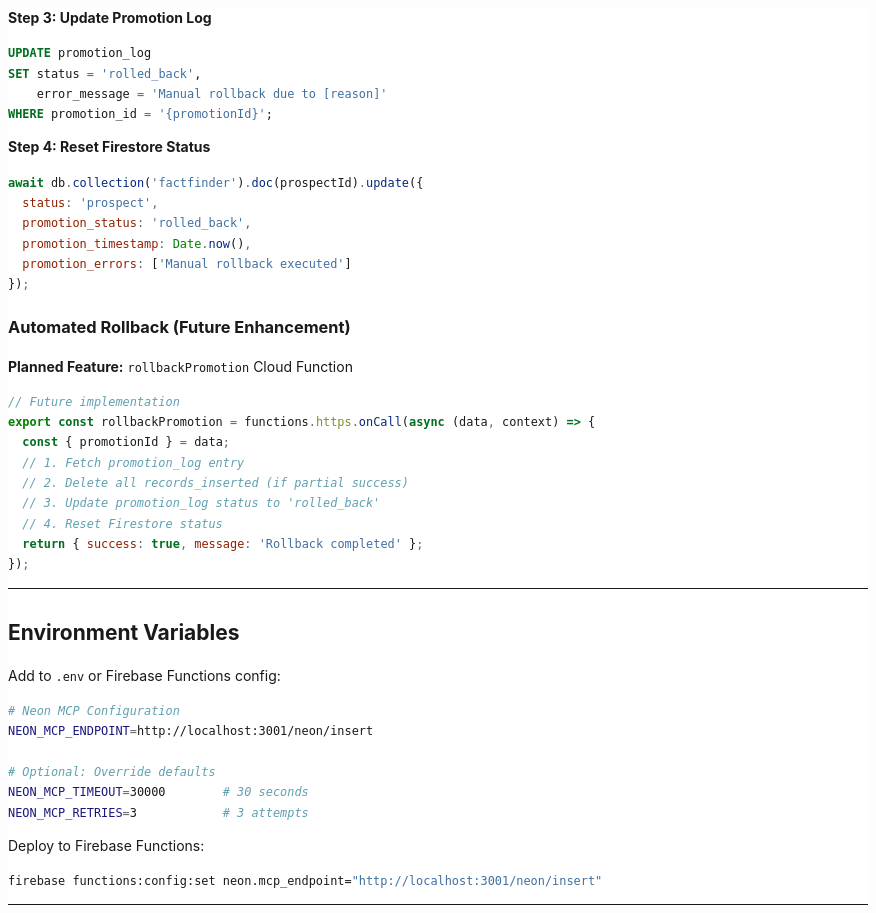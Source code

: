 **Step 3: Update Promotion Log**

```sql
UPDATE promotion_log
SET status = 'rolled_back',
    error_message = 'Manual rollback due to [reason]'
WHERE promotion_id = '{promotionId}';
```

**Step 4: Reset Firestore Status**

```javascript
await db.collection('factfinder').doc(prospectId).update({
  status: 'prospect',
  promotion_status: 'rolled_back',
  promotion_timestamp: Date.now(),
  promotion_errors: ['Manual rollback executed']
});
```

### Automated Rollback (Future Enhancement)

**Planned Feature:** `rollbackPromotion` Cloud Function

```javascript
// Future implementation
export const rollbackPromotion = functions.https.onCall(async (data, context) => {
  const { promotionId } = data;
  // 1. Fetch promotion_log entry
  // 2. Delete all records_inserted (if partial success)
  // 3. Update promotion_log status to 'rolled_back'
  // 4. Reset Firestore status
  return { success: true, message: 'Rollback completed' };
});
```

---

## Environment Variables

Add to `.env` or Firebase Functions config:

```bash
# Neon MCP Configuration
NEON_MCP_ENDPOINT=http://localhost:3001/neon/insert

# Optional: Override defaults
NEON_MCP_TIMEOUT=30000        # 30 seconds
NEON_MCP_RETRIES=3            # 3 attempts
```

Deploy to Firebase Functions:

```bash
firebase functions:config:set neon.mcp_endpoint="http://localhost:3001/neon/insert"
```

---
